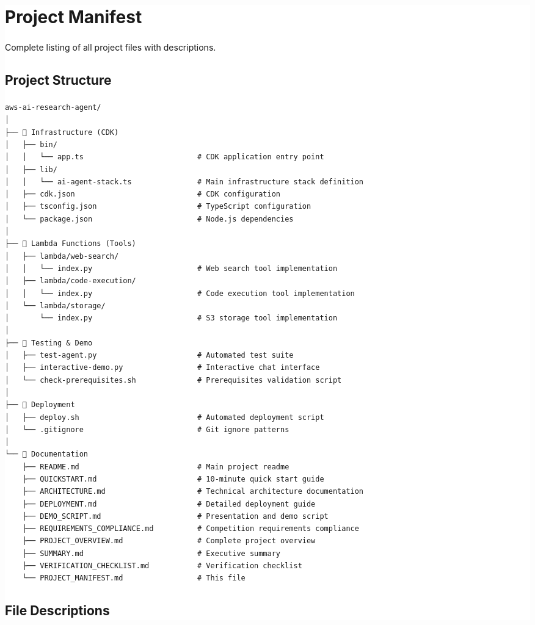 # Project Manifest

Complete listing of all project files with descriptions.

## Project Structure

```
aws-ai-research-agent/
│
├── 📁 Infrastructure (CDK)
│   ├── bin/
│   │   └── app.ts                          # CDK application entry point
│   ├── lib/
│   │   └── ai-agent-stack.ts               # Main infrastructure stack definition
│   ├── cdk.json                            # CDK configuration
│   ├── tsconfig.json                       # TypeScript configuration
│   └── package.json                        # Node.js dependencies
│
├── 📁 Lambda Functions (Tools)
│   ├── lambda/web-search/
│   │   └── index.py                        # Web search tool implementation
│   ├── lambda/code-execution/
│   │   └── index.py                        # Code execution tool implementation
│   └── lambda/storage/
│       └── index.py                        # S3 storage tool implementation
│
├── 📁 Testing & Demo
│   ├── test-agent.py                       # Automated test suite
│   ├── interactive-demo.py                 # Interactive chat interface
│   └── check-prerequisites.sh              # Prerequisites validation script
│
├── 📁 Deployment
│   ├── deploy.sh                           # Automated deployment script
│   └── .gitignore                          # Git ignore patterns
│
└── 📁 Documentation
    ├── README.md                           # Main project readme
    ├── QUICKSTART.md                       # 10-minute quick start guide
    ├── ARCHITECTURE.md                     # Technical architecture documentation
    ├── DEPLOYMENT.md                       # Detailed deployment guide
    ├── DEMO_SCRIPT.md                      # Presentation and demo script
    ├── REQUIREMENTS_COMPLIANCE.md          # Competition requirements compliance
    ├── PROJECT_OVERVIEW.md                 # Complete project overview
    ├── SUMMARY.md                          # Executive summary
    ├── VERIFICATION_CHECKLIST.md           # Verification checklist
    └── PROJECT_MANIFEST.md                 # This file
```

## File Descriptions

